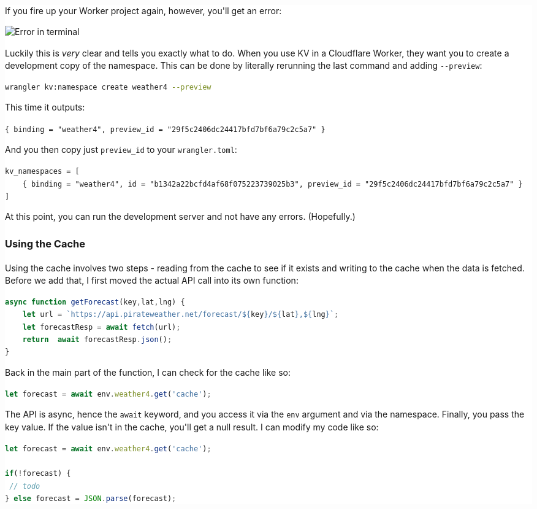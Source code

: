 If you fire up your Worker project again, however, you'll get an error:

<p>
<img src="https://static.raymondcamden.com/images/2023/08/cache2.jpg" alt="Error in terminal" class="imgborder imgcenter" loading="lazy">
</p>

Luckily this is *very* clear and tells you exactly what to do. When you use KV in a Cloudflare Worker, they want you to create a development copy of the namespace. This can be done by literally rerunning the last command and adding `--preview`:

```bash
wrangler kv:namespace create weather4 --preview
```

This time it outputs:

```
{ binding = "weather4", preview_id = "29f5c2406dc24417bfd7bf6a79c2c5a7" }
```

And you then copy just `preview_id` to your `wrangler.toml`:

```
kv_namespaces = [
    { binding = "weather4", id = "b1342a22bcfd4af68f075223739025b3", preview_id = "29f5c2406dc24417bfd7bf6a79c2c5a7" }
]
```

At this point, you can run the development server and not have any errors. (Hopefully.)

### Using the Cache

Using the cache involves two steps - reading from the cache to see if it exists and writing to the cache when the data is fetched. Before we add that, I first moved the actual API call into its own function:

```js
async function getForecast(key,lat,lng) {
	let url = `https://api.pirateweather.net/forecast/${key}/${lat},${lng}`;
	let forecastResp = await fetch(url);
	return  await forecastResp.json();
}
```

Back in the main part of the function, I can check for the cache like so:

```js
let forecast = await env.weather4.get('cache');
```

The API is async, hence the `await` keyword, and you access it via the `env` argument and via the namespace. Finally, you pass the key value. If the value isn't in the cache, you'll get a null result. I can modify my code like so:

```js
let forecast = await env.weather4.get('cache');

if(!forecast) {
 // todo
} else forecast = JSON.parse(forecast);
```
